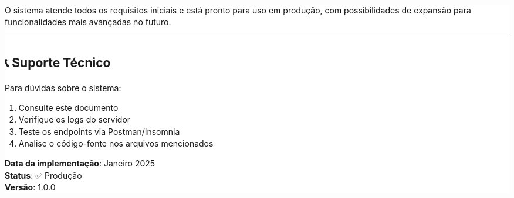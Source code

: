 O sistema atende todos os requisitos iniciais e está pronto para uso em produção, com possibilidades de expansão para funcionalidades mais avançadas no futuro.

---

## 📞 Suporte Técnico

Para dúvidas sobre o sistema:
1. Consulte este documento
2. Verifique os logs do servidor
3. Teste os endpoints via Postman/Insomnia
4. Analise o código-fonte nos arquivos mencionados

**Data da implementação**: Janeiro 2025  
**Status**: ✅ Produção  
**Versão**: 1.0.0
